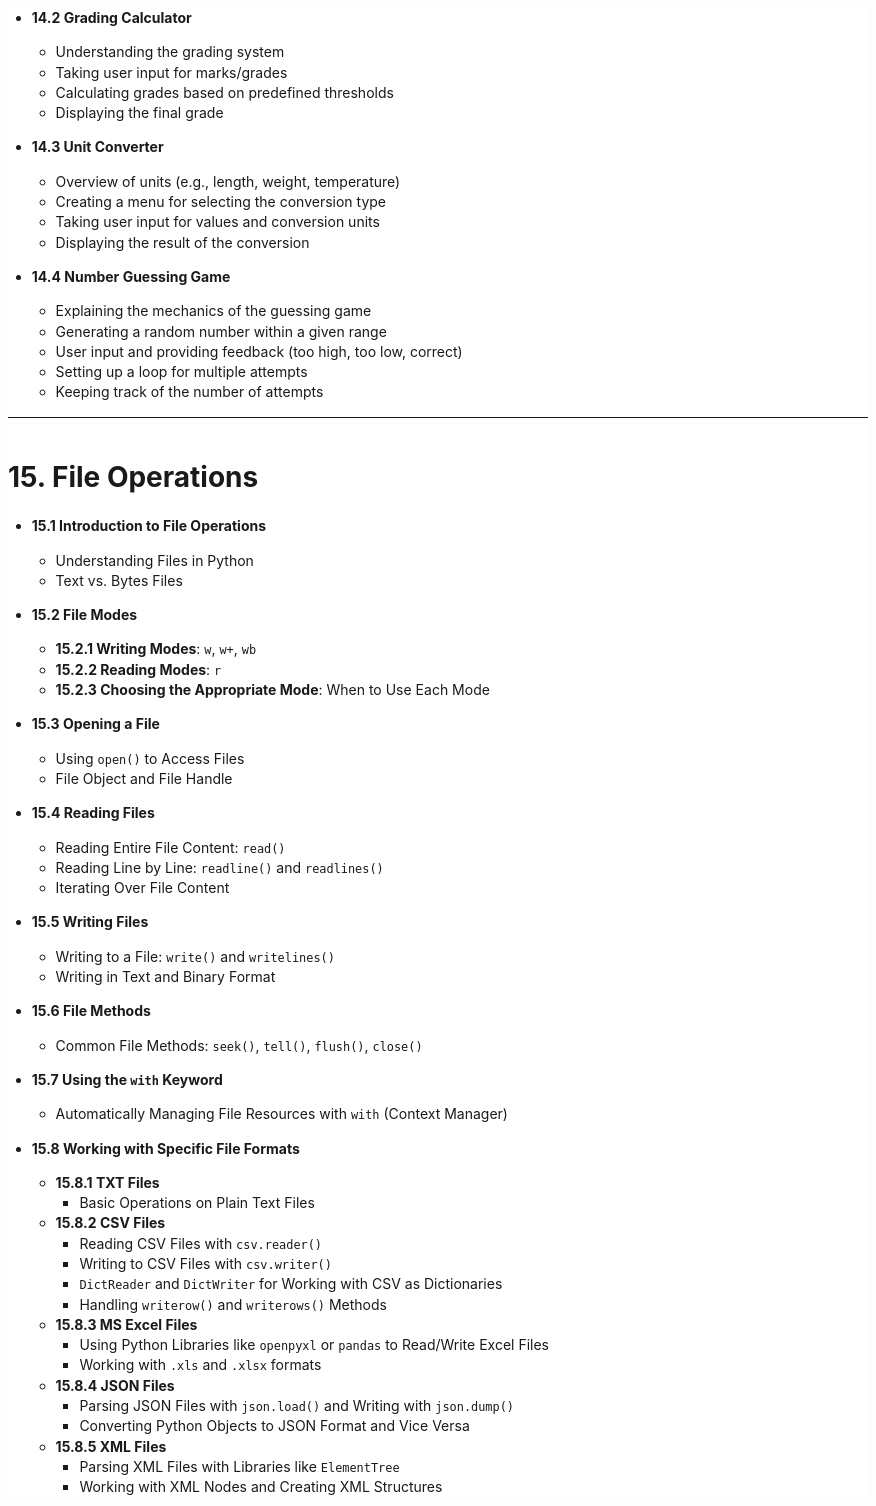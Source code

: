 - **14.2 Grading Calculator**
  - Understanding the grading system
  - Taking user input for marks/grades
  - Calculating grades based on predefined thresholds
  - Displaying the final grade

- **14.3 Unit Converter**
  - Overview of units (e.g., length, weight, temperature)
  - Creating a menu for selecting the conversion type
  - Taking user input for values and conversion units
  - Displaying the result of the conversion

- **14.4 Number Guessing Game**
  - Explaining the mechanics of the guessing game
  - Generating a random number within a given range
  - User input and providing feedback (too high, too low, correct)
  - Setting up a loop for multiple attempts
  - Keeping track of the number of attempts

---
# 15. File Operations

- **15.1 Introduction to File Operations**
  - Understanding Files in Python
  - Text vs. Bytes Files

- **15.2 File Modes**
  - **15.2.1 Writing Modes**: `w`, `w+`, `wb`
  - **15.2.2 Reading Modes**: `r`
  - **15.2.3 Choosing the Appropriate Mode**: When to Use Each Mode

- **15.3 Opening a File**
  - Using `open()` to Access Files
  - File Object and File Handle

- **15.4 Reading Files**
  - Reading Entire File Content: `read()`
  - Reading Line by Line: `readline()` and `readlines()`
  - Iterating Over File Content

- **15.5 Writing Files**
  - Writing to a File: `write()` and `writelines()`
  - Writing in Text and Binary Format

- **15.6 File Methods**
  - Common File Methods: `seek()`, `tell()`, `flush()`, `close()`

- **15.7 Using the `with` Keyword**
  - Automatically Managing File Resources with `with` (Context Manager)

- **15.8 Working with Specific File Formats**
  - **15.8.1 TXT Files**
    - Basic Operations on Plain Text Files
  - **15.8.2 CSV Files**
    - Reading CSV Files with `csv.reader()`
    - Writing to CSV Files with `csv.writer()`
    - `DictReader` and `DictWriter` for Working with CSV as Dictionaries
    - Handling `writerow()` and `writerows()` Methods
  - **15.8.3 MS Excel Files**
    - Using Python Libraries like `openpyxl` or `pandas` to Read/Write Excel Files
    - Working with `.xls` and `.xlsx` formats
  - **15.8.4 JSON Files**
    - Parsing JSON Files with `json.load()` and Writing with `json.dump()`
    - Converting Python Objects to JSON Format and Vice Versa
  - **15.8.5 XML Files**
    - Parsing XML Files with Libraries like `ElementTree`
    - Working with XML Nodes and Creating XML Structures